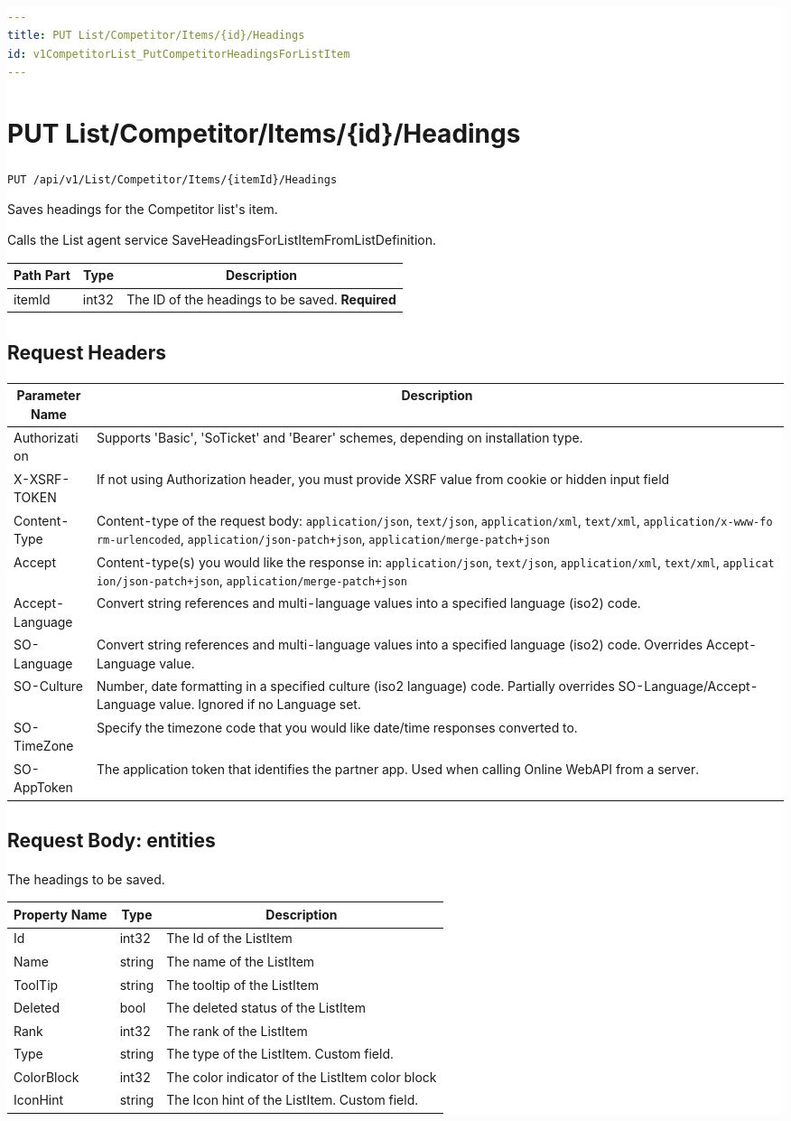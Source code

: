 ```yaml
---
title: PUT List/Competitor/Items/{id}/Headings
id: v1CompetitorList_PutCompetitorHeadingsForListItem
---
```


# PUT List/Competitor/Items/{id}/Headings

```http
PUT /api/v1/List/Competitor/Items/{itemId}/Headings
```

Saves headings for the Competitor list's item.

Calls the List agent service SaveHeadingsForListItemFromListDefinition.




| Path Part | Type | Description |
|-----------|------|-------------|
| itemId | int32 | The ID of the headings to be saved. **Required** |



## Request Headers

| Parameter Name | Description |
|----------------|-------------|
| Authorization  | Supports 'Basic', 'SoTicket' and 'Bearer' schemes, depending on installation type. |
| X-XSRF-TOKEN   | If not using Authorization header, you must provide XSRF value from cookie or hidden input field |
| Content-Type | Content-type of the request body: `application/json`, `text/json`, `application/xml`, `text/xml`, `application/x-www-form-urlencoded`, `application/json-patch+json`, `application/merge-patch+json` |
| Accept         | Content-type(s) you would like the response in: `application/json`, `text/json`, `application/xml`, `text/xml`, `application/json-patch+json`, `application/merge-patch+json` |
| Accept-Language | Convert string references and multi-language values into a specified language (iso2) code. |
| SO-Language | Convert string references and multi-language values into a specified language (iso2) code. Overrides Accept-Language value. |
| SO-Culture | Number, date formatting in a specified culture (iso2 language) code. Partially overrides SO-Language/Accept-Language value. Ignored if no Language set. |
| SO-TimeZone | Specify the timezone code that you would like date/time responses converted to. |
| SO-AppToken | The application token that identifies the partner app. Used when calling Online WebAPI from a server. |

## Request Body: entities  

The headings to be saved. 

| Property Name | Type |  Description |
|----------------|------|--------------|
| Id | int32 | The Id of the ListItem |
| Name | string | The name of the ListItem |
| ToolTip | string | The tooltip of the ListItem |
| Deleted | bool | The deleted status of the ListItem |
| Rank | int32 | The rank of the ListItem |
| Type | string | The type of the ListItem. Custom field. |
| ColorBlock | int32 | The color indicator of the ListItem color block |
| IconHint | string | The Icon hint of the ListItem. Custom field. |